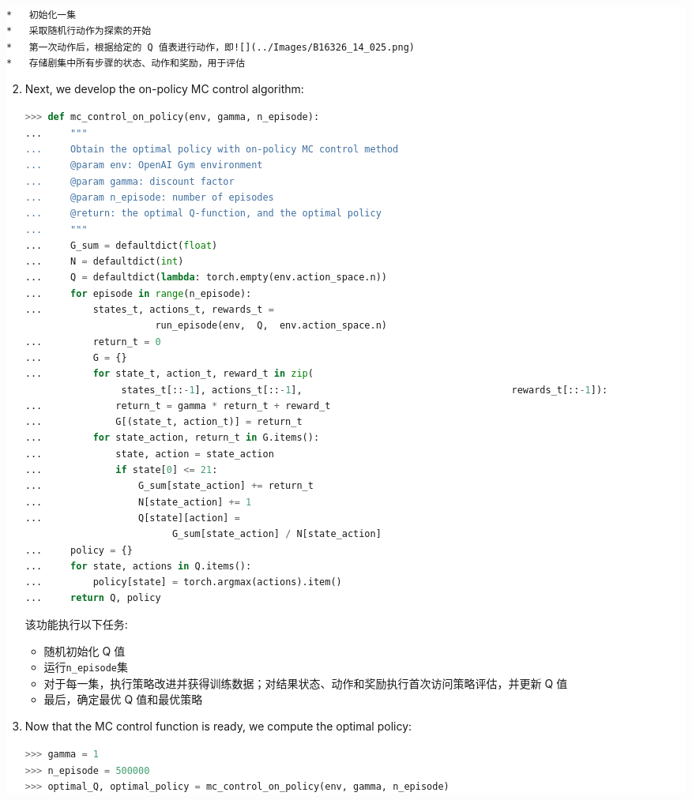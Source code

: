     *   初始化一集
    *   采取随机行动作为探索的开始
    *   第一次动作后，根据给定的 Q 值表进行动作，即![](../Images/B16326_14_025.png)
    *   存储剧集中所有步骤的状态、动作和奖励，用于评估
2.  Next, we develop the on-policy MC control algorithm:

    ```py
    >>> def mc_control_on_policy(env, gamma, n_episode):
    ...     """
    ...     Obtain the optimal policy with on-policy MC control method
    ...     @param env: OpenAI Gym environment
    ...     @param gamma: discount factor
    ...     @param n_episode: number of episodes
    ...     @return: the optimal Q-function, and the optimal policy
    ...     """
    ...     G_sum = defaultdict(float)
    ...     N = defaultdict(int)
    ...     Q = defaultdict(lambda: torch.empty(env.action_space.n))
    ...     for episode in range(n_episode):
    ...         states_t, actions_t, rewards_t = 
                           run_episode(env,  Q,  env.action_space.n)
    ...         return_t = 0
    ...         G = {}
    ...         for state_t, action_t, reward_t in zip(
                     states_t[::-1], actions_t[::-1],                                     rewards_t[::-1]):
    ...             return_t = gamma * return_t + reward_t
    ...             G[(state_t, action_t)] = return_t
    ...         for state_action, return_t in G.items():
    ...             state, action = state_action
    ...             if state[0] <= 21:
    ...                 G_sum[state_action] += return_t
    ...                 N[state_action] += 1
    ...                 Q[state][action] = 
                              G_sum[state_action] / N[state_action]
    ...     policy = {}
    ...     for state, actions in Q.items():
    ...         policy[state] = torch.argmax(actions).item()
    ...     return Q, policy 
    ```

    该功能执行以下任务:

    *   随机初始化 Q 值
    *   运行`n_episode`集
    *   对于每一集，执行策略改进并获得训练数据；对结果状态、动作和奖励执行首次访问策略评估，并更新 Q 值
    *   最后，确定最优 Q 值和最优策略
3.  Now that the MC control function is ready, we compute the optimal policy:

    ```py
    >>> gamma = 1
    >>> n_episode = 500000 
    >>> optimal_Q, optimal_policy = mc_control_on_policy(env, gamma, n_episode) 
    ```
